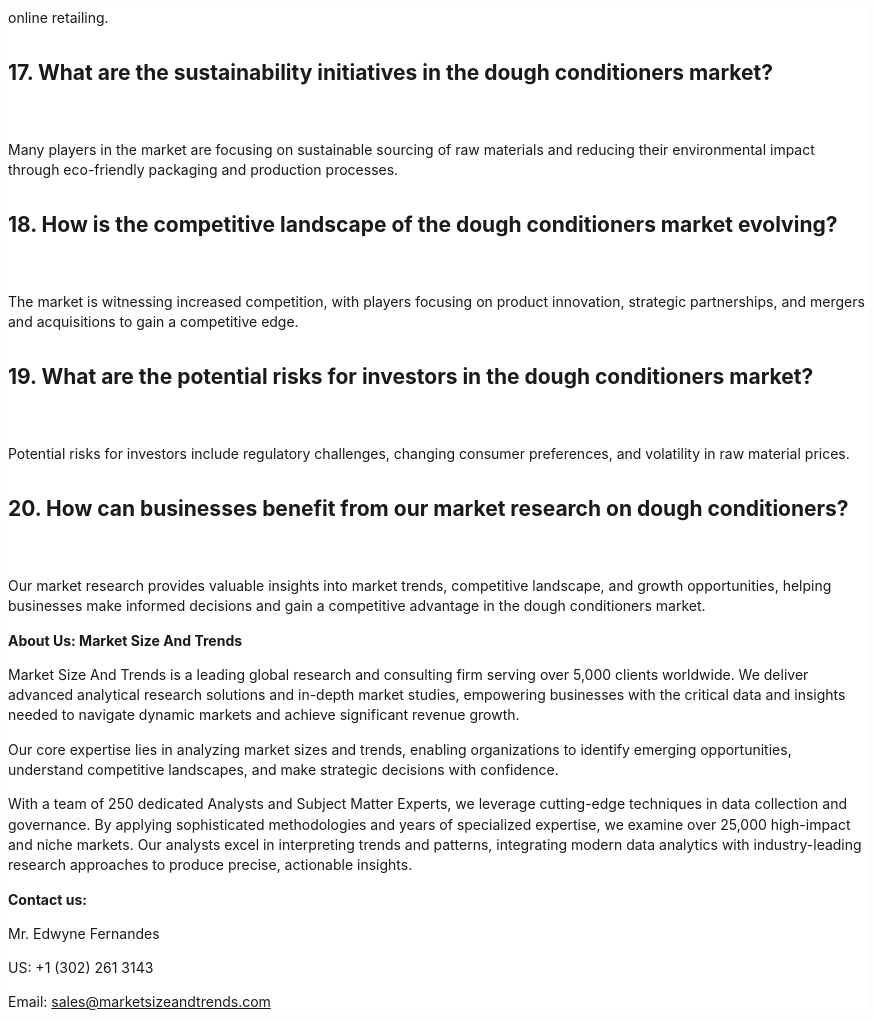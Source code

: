 online retailing.</p><h2>17. What are the sustainability initiatives in the dough conditioners market?</h2><p>&nbsp;</p><p>Many players in the market are focusing on sustainable sourcing of raw materials and reducing their environmental impact through eco-friendly packaging and production processes.</p><h2>18. How is the competitive landscape of the dough conditioners market evolving?</h2><p>&nbsp;</p><p>The market is witnessing increased competition, with players focusing on product innovation, strategic partnerships, and mergers and acquisitions to gain a competitive edge.</p><h2>19. What are the potential risks for investors in the dough conditioners market?</h2><p>&nbsp;</p><p>Potential risks for investors include regulatory challenges, changing consumer preferences, and volatility in raw material prices.</p><h2>20. How can businesses benefit from our market research on dough conditioners?</h2><p>&nbsp;</p><p>Our market research provides valuable insights into market trends, competitive landscape, and growth opportunities, helping businesses make informed decisions and gain a competitive advantage in the dough conditioners market.</p></body></html></p><p><strong>About Us:&nbsp;Market Size And Trends</strong></p><p>Market Size And Trends&nbsp;is a leading global research and consulting firm serving over 5,000 clients worldwide. We deliver advanced analytical research solutions and in-depth market studies, empowering businesses with the critical data and insights needed to navigate dynamic markets and achieve significant revenue growth.</p><p>Our core expertise lies in analyzing market sizes and trends, enabling organizations to identify emerging opportunities, understand competitive landscapes, and make strategic decisions with confidence.</p><p>With a team of 250 dedicated Analysts and Subject Matter Experts, we leverage cutting-edge techniques in data collection and governance. By applying sophisticated methodologies and years of specialized expertise, we examine over 25,000 high-impact and niche markets. Our analysts excel in interpreting trends and patterns, integrating modern data analytics with industry-leading research approaches to produce precise, actionable insights.</p><p><strong>Contact us:</strong></p><p>Mr. Edwyne Fernandes</p><p>US: +1 (302) 261 3143</p><p>Email: <a href="mailto:sales@marketsizeandtrends.com">sales@marketsizeandtrends.com</a>&nbsp;</p>
